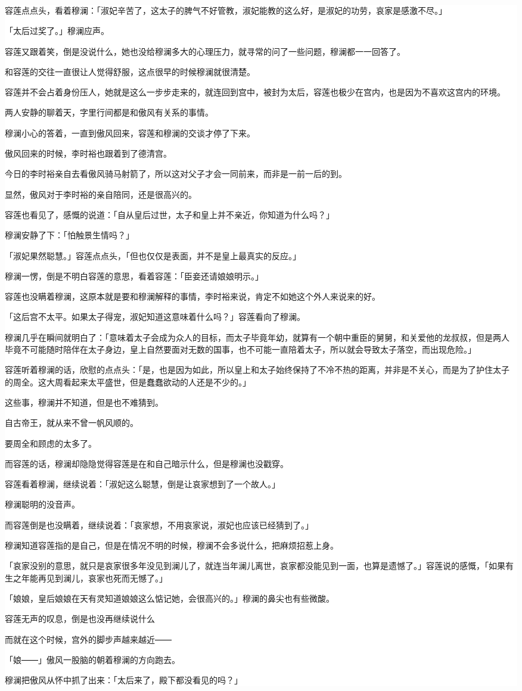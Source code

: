 容莲点点头，看着穆澜：「淑妃辛苦了，这太子的脾气不好管教，淑妃能教的这么好，是淑妃的功劳，哀家是感激不尽。」

「太后过奖了。」穆澜应声。

容莲又跟着笑，倒是没说什么，她也没给穆澜多大的心理压力，就寻常的问了一些问题，穆澜都一一回答了。

和容莲的交往一直很让人觉得舒服，这点很早的时候穆澜就很清楚。

容莲并不会占着身份压人，她就是这么一步步走来的，就连回到宫中，被封为太后，容莲也极少在宫内，也是因为不喜欢这宫内的环境。

两人安静的聊着天，字里行间都是和傲风有关系的事情。

穆澜小心的答着，一直到傲风回来，容莲和穆澜的交谈才停了下来。

傲风回来的时候，李时裕也跟着到了德清宫。

今日的李时裕亲自去看傲风骑马射箭了，所以这对父子才会一同前来，而非是一前一后的到。

显然，傲风对于李时裕的亲自陪同，还是很高兴的。

容莲也看见了，感慨的说道：「自从皇后过世，太子和皇上并不亲近，你知道为什么吗？」

穆澜安静了下：「怕触景生情吗？」

「淑妃果然聪慧。」容莲点点头，「但也仅仅是表面，并不是皇上最真实的反应。」

穆澜一愣，倒是不明白容莲的意思，看着容莲：「臣妾还请娘娘明示。」

容莲也没瞒着穆澜，这原本就是要和穆澜解释的事情，李时裕来说，肯定不如她这个外人来说来的好。

「这后宫不太平。如果太子得宠，淑妃知道这意味着什么吗？」容莲看向了穆澜。

穆澜几乎在瞬间就明白了：「意味着太子会成为众人的目标，而太子毕竟年幼，就算有一个朝中重臣的舅舅，和关爱他的龙叔叔，但是两人毕竟不可能随时陪伴在太子身边，皇上自然要面对无数的国事，也不可能一直陪着太子，所以就会导致太子落空，而出现危险。」

容莲听着穆澜的话，欣慰的点点头：「是，也是因为如此，所以皇上和太子始终保持了不冷不热的距离，并非是不关心，而是为了护住太子的周全。这大周看起来太平盛世，但是蠢蠢欲动的人还是不少的。」

这些事，穆澜并不知道，但是也不难猜到。

自古帝王，就从来不曾一帆风顺的。

要周全和顾虑的太多了。

而容莲的话，穆澜却隐隐觉得容莲是在和自己暗示什么，但是穆澜也没戳穿。

容莲看着穆澜，继续说着：「淑妃这么聪慧，倒是让哀家想到了一个故人。」

穆澜聪明的没音声。

而容莲倒是也没瞒着，继续说着：「哀家想，不用哀家说，淑妃也应该已经猜到了。」

穆澜知道容莲指的是自己，但是在情况不明的时候，穆澜不会多说什么，把麻烦招惹上身。

「哀家没别的意思，就只是哀家很多年没见到澜儿了，就连当年澜儿离世，哀家都没能见到一面，也算是遗憾了。」容莲说的感慨，「如果有生之年能再见到澜儿，哀家也死而无憾了。」

「娘娘，皇后娘娘在天有灵知道娘娘这么惦记她，会很高兴的。」穆澜的鼻尖也有些微酸。

容莲无声的叹息，倒是也没再继续说什么

而就在这个时候，宫外的脚步声越来越近——

「娘——」傲风一股脑的朝着穆澜的方向跑去。

穆澜把傲风从怀中抓了出来：「太后来了，殿下都没看见的吗？」
